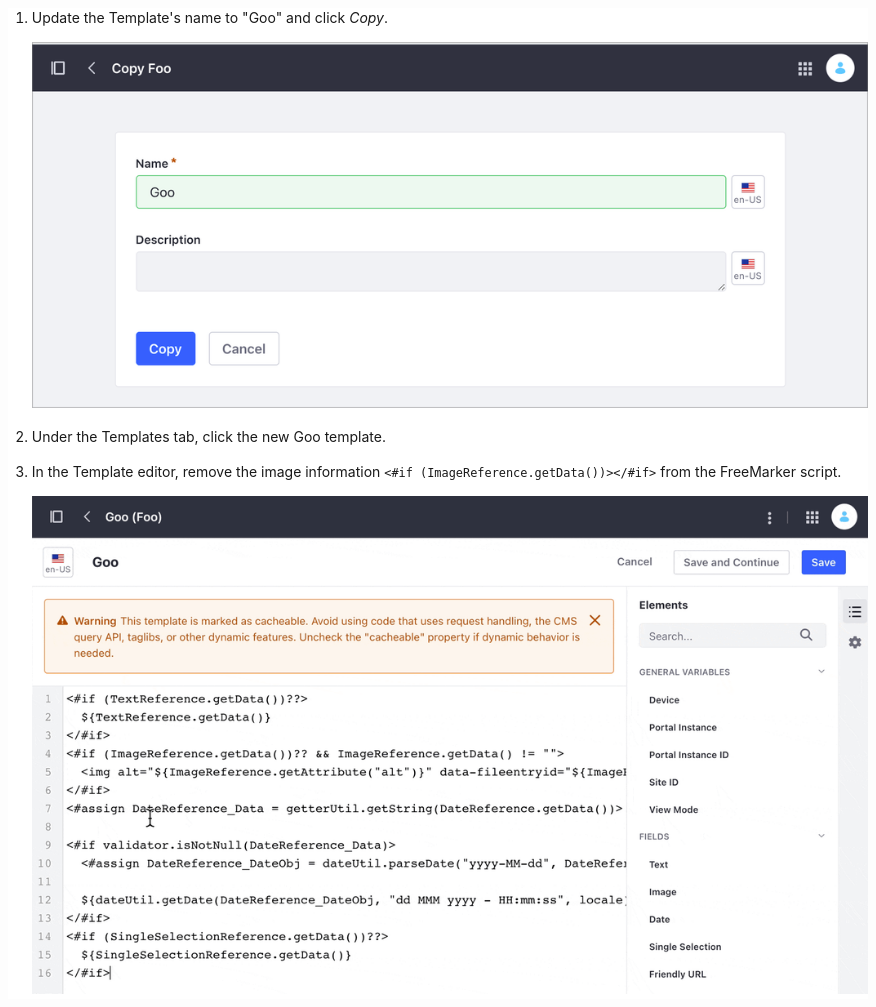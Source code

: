 1. Update the Template's name to "Goo" and click *Copy*.

   ![Update the Template's name to "Goo".](./advanced-web-content-api/images/09.png)

1. Under the Templates tab, click the new Goo template.
1. In the Template editor, remove the image information `<#if (ImageReference.getData())></#if>` from the FreeMarker script.

   ![Remove the image information from the Template.](./advanced-web-content-api/images/11.gif)
